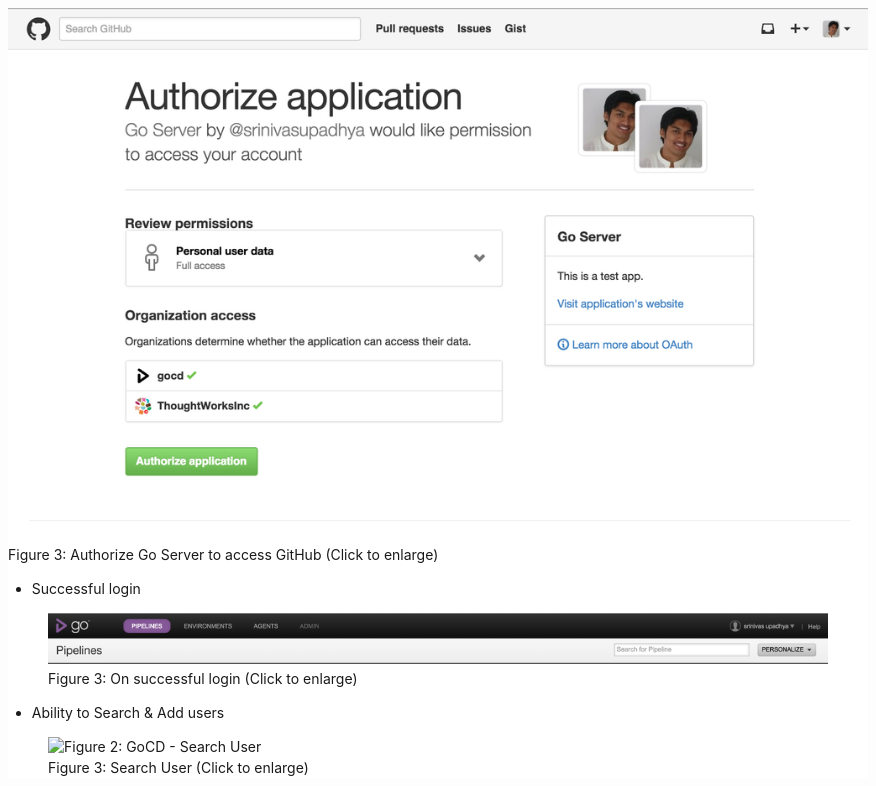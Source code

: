   <img src="/images/blog/authentication-plugins/github-login.png" class="has_border full_size"
    alt="Figure 2: GoCD - Authorize Go Server on GitHub" id="mature_ci_cd_setup" title="GoCD - Authorize Go Server on GitHub" />
  <figcaption>Figure 3: Authorize Go Server to access GitHub <span class="click_to_enlarge">(Click to enlarge)</span></figcaption>
</figure>

* Successful login

<figure>
  <img src="/images/blog/authentication-plugins/successful-login.png" class="has_border full_size"
    alt="Figure 2: GoCD - On Successful Login" id="mature_ci_cd_setup" title="GoCD - On Successful Login" />
  <figcaption>Figure 3: On successful login <span class="click_to_enlarge">(Click to enlarge)</span></figcaption>
</figure>

* Ability to Search & Add users

<figure>
  <img src="/images/blog/authentication-plugins/search-user.png" class="has_border full_size"
    alt="Figure 2: GoCD - Search User" id="mature_ci_cd_setup" title="GoCD - Search User" />
  <figcaption>Figure 3: Search User <span class="click_to_enlarge">(Click to enlarge)</span></figcaption>
</figure>
